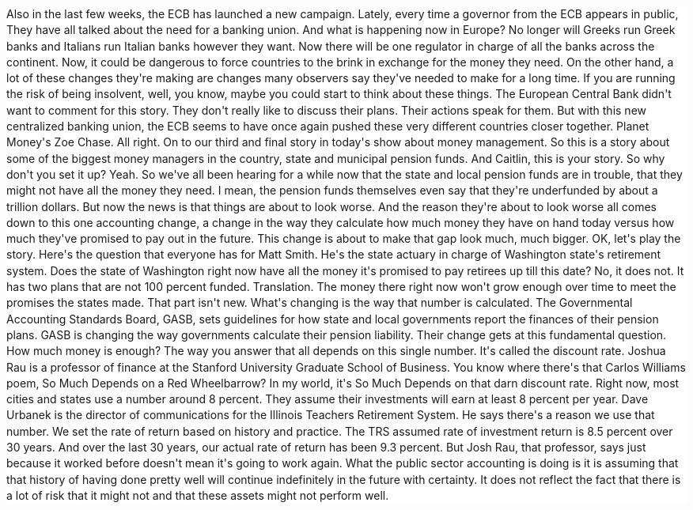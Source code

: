 Also in the last few weeks, the ECB has launched a new campaign.
Lately, every time a governor from the ECB appears in public,
They have all talked about the need for a banking union.
And what is happening now in Europe?
No longer will Greeks run Greek banks and Italians run Italian banks however they want.
Now there will be one regulator in charge of all the banks across the continent.
Now, it could be dangerous to force countries to the brink in exchange for the money they need.
On the other hand, a lot of these changes they're making are changes many observers say they've needed to make for a long time.
If you are running the risk of being insolvent, well, you know, maybe you could start to think about these things.
The European Central Bank didn't want to comment for this story.
They don't really like to discuss their plans.
Their actions speak for them.
But with this new centralized banking union, the ECB seems to have once again pushed these very different countries closer together.
Planet Money's Zoe Chase.
All right. On to our third and final story in today's show about money management.
So this is a story about some of the biggest money managers in the country, state and municipal pension funds.
And Caitlin, this is your story.
So why don't you set it up?
Yeah. So we've all been hearing for a while now that the state and local pension funds are in trouble, that they might not have all the money they need.
I mean, the pension funds themselves even say that they're underfunded by about a trillion dollars.
But now the news is that things are about to look worse.
And the reason they're about to look worse all comes down to this one accounting change, a change in the way they calculate how much money they have on hand today versus how much they've promised to pay out in the future.
This change is about to make that gap look much, much bigger.
OK, let's play the story.
Here's the question that everyone has for Matt Smith.
He's the state actuary in charge of Washington state's retirement system.
Does the state of Washington right now have all the money it's promised to pay retirees up till this date?
No, it does not. It has two plans that are not 100 percent funded.
Translation.
The money there right now won't grow enough over time to meet the promises the states made.
That part isn't new.
What's changing is the way that number is calculated.
The Governmental Accounting Standards Board, GASB, sets guidelines for how state and local governments report the finances of their pension plans.
GASB is changing the way governments calculate their pension liability.
Their change gets at this fundamental question.
How much money is enough?
The way you answer that all depends on this single number.
It's called the discount rate.
Joshua Rau is a professor of finance at the Stanford University Graduate School of Business.
You know where there's that Carlos Williams poem, So Much Depends on a Red Wheelbarrow?
In my world, it's So Much Depends on that darn discount rate.
Right now, most cities and states use a number around 8 percent.
They assume their investments will earn at least 8 percent per year.
Dave Urbanek is the director of communications for the Illinois Teachers Retirement System.
He says there's a reason we use that number.
We set the rate of return based on history and practice.
The TRS assumed rate of investment return is 8.5 percent over 30 years.
And over the last 30 years, our actual rate of return has been 9.3 percent.
But Josh Rau, that professor, says just because it worked before doesn't mean it's going to work again.
What the public sector accounting is doing is it is assuming that that history of having done pretty well
will continue indefinitely in the future with certainty.
It does not reflect the fact that there is a lot of risk that it might not
and that these assets might not perform well.